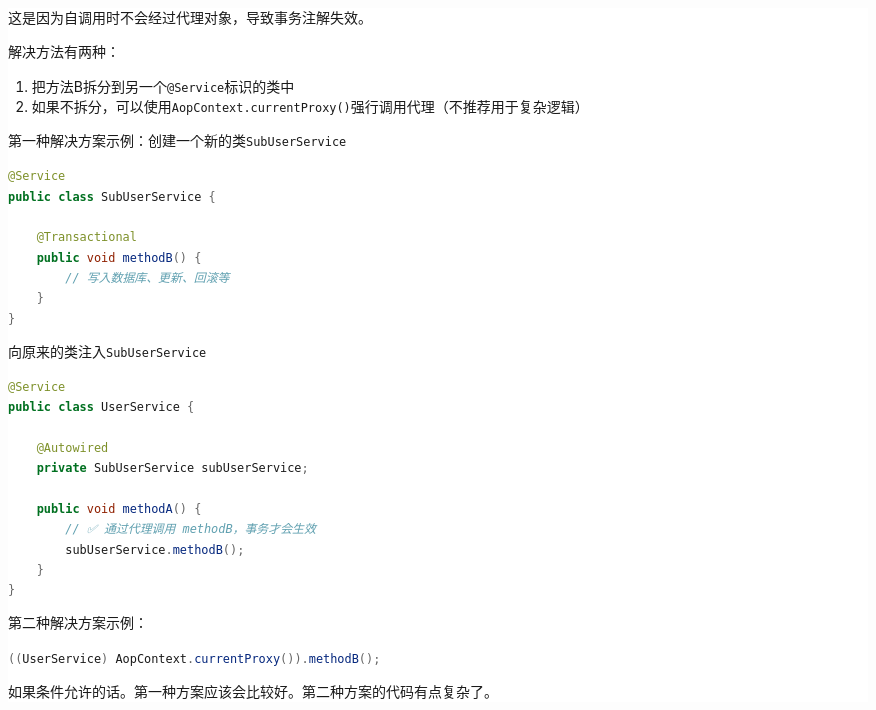 这是因为自调用时不会经过代理对象，导致事务注解失效。

解决方法有两种：

1. 把方法B拆分到另一个`@Service`标识的类中
2. 如果不拆分，可以使用`AopContext.currentProxy()`强行调用代理（不推荐用于复杂逻辑）

第一种解决方案示例：创建一个新的类`SubUserService`

```java
@Service
public class SubUserService {

    @Transactional
    public void methodB() {
        // 写入数据库、更新、回滚等
    }
}
```

向原来的类注入`SubUserService`

```java
@Service
public class UserService {

    @Autowired
    private SubUserService subUserService;

    public void methodA() {
        // ✅ 通过代理调用 methodB，事务才会生效
        subUserService.methodB();
    }
}
```

第二种解决方案示例：

```java
((UserService) AopContext.currentProxy()).methodB();
```

如果条件允许的话。第一种方案应该会比较好。第二种方案的代码有点复杂了。



